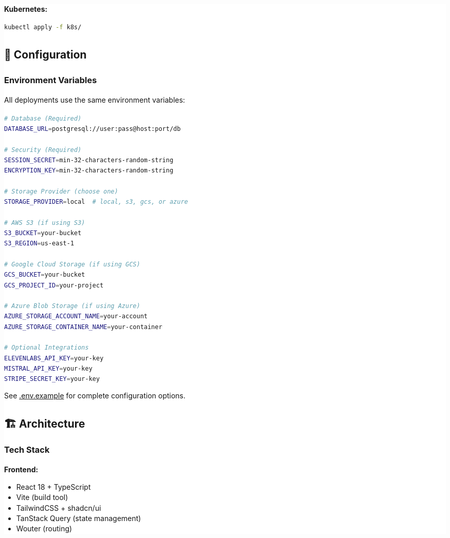 **Kubernetes:**
```bash
kubectl apply -f k8s/
```

## 🔧 Configuration

### Environment Variables

All deployments use the same environment variables:

```bash
# Database (Required)
DATABASE_URL=postgresql://user:pass@host:port/db

# Security (Required)
SESSION_SECRET=min-32-characters-random-string
ENCRYPTION_KEY=min-32-characters-random-string

# Storage Provider (choose one)
STORAGE_PROVIDER=local  # local, s3, gcs, or azure

# AWS S3 (if using S3)
S3_BUCKET=your-bucket
S3_REGION=us-east-1

# Google Cloud Storage (if using GCS)
GCS_BUCKET=your-bucket
GCS_PROJECT_ID=your-project

# Azure Blob Storage (if using Azure)
AZURE_STORAGE_ACCOUNT_NAME=your-account
AZURE_STORAGE_CONTAINER_NAME=your-container

# Optional Integrations
ELEVENLABS_API_KEY=your-key
MISTRAL_API_KEY=your-key
STRIPE_SECRET_KEY=your-key
```

See [.env.example](./.env.example) for complete configuration options.

## 🏗️ Architecture

### Tech Stack

**Frontend:**
- React 18 + TypeScript
- Vite (build tool)
- TailwindCSS + shadcn/ui
- TanStack Query (state management)
- Wouter (routing)
